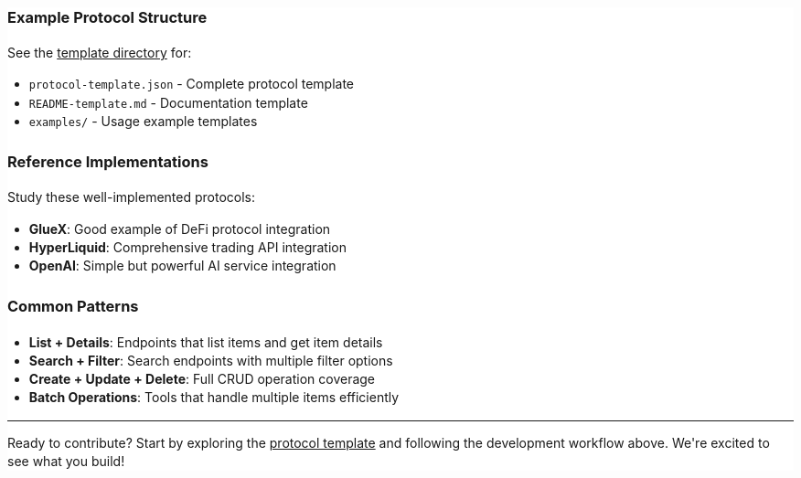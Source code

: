 ### Example Protocol Structure

See the [template directory](template/) for:

- `protocol-template.json` - Complete protocol template
- `README-template.md` - Documentation template
- `examples/` - Usage example templates

### Reference Implementations

Study these well-implemented protocols:

- **GlueX**: Good example of DeFi protocol integration
- **HyperLiquid**: Comprehensive trading API integration
- **OpenAI**: Simple but powerful AI service integration

### Common Patterns

- **List + Details**: Endpoints that list items and get item details
- **Search + Filter**: Search endpoints with multiple filter options
- **Create + Update + Delete**: Full CRUD operation coverage
- **Batch Operations**: Tools that handle multiple items efficiently

---

Ready to contribute? Start by exploring the [protocol template](template/) and following the development workflow above. We're excited to see what you build!
